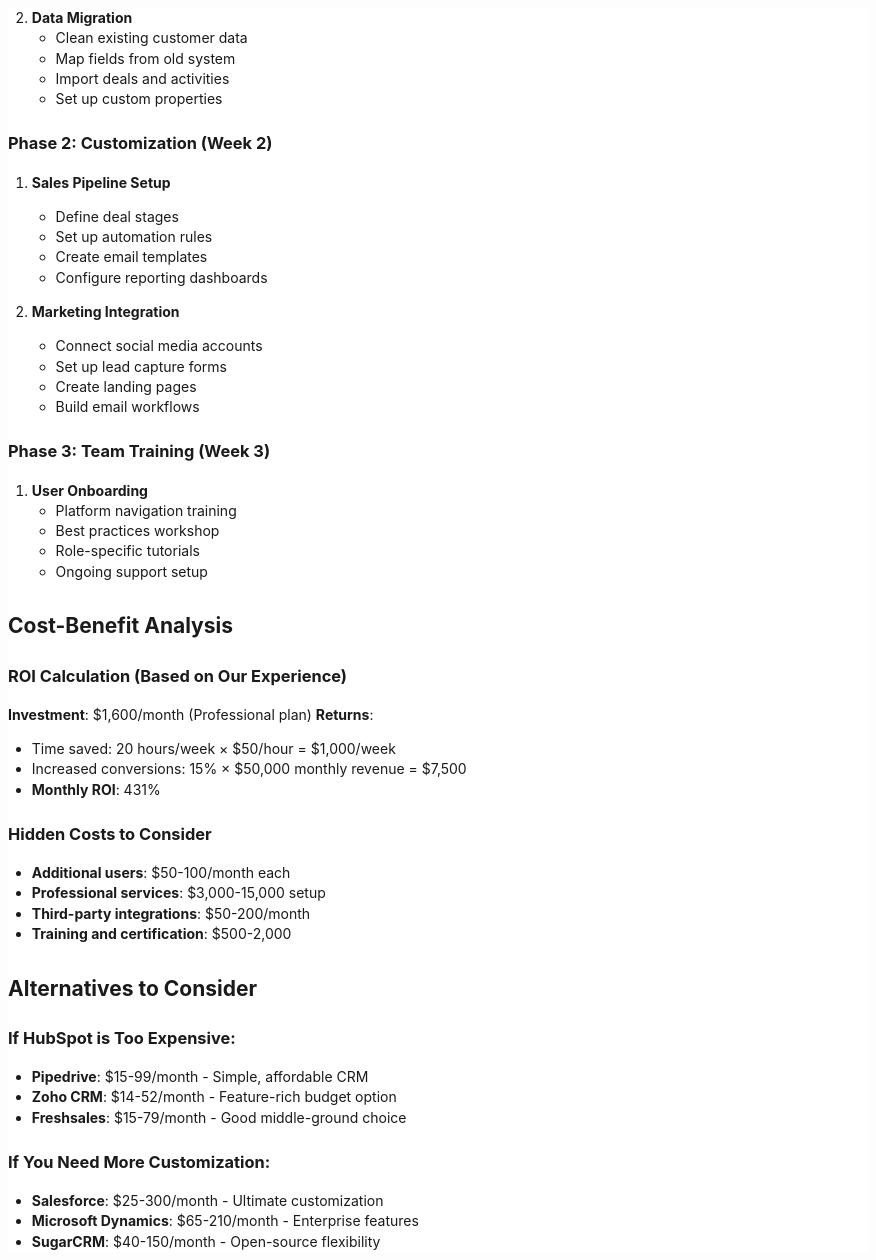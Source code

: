2. **Data Migration**
   - Clean existing customer data
   - Map fields from old system
   - Import deals and activities
   - Set up custom properties

### Phase 2: Customization (Week 2)
1. **Sales Pipeline Setup**
   - Define deal stages
   - Set up automation rules
   - Create email templates
   - Configure reporting dashboards

2. **Marketing Integration**
   - Connect social media accounts
   - Set up lead capture forms
   - Create landing pages
   - Build email workflows

### Phase 3: Team Training (Week 3)
1. **User Onboarding**
   - Platform navigation training
   - Best practices workshop
   - Role-specific tutorials
   - Ongoing support setup

## Cost-Benefit Analysis

### ROI Calculation (Based on Our Experience)
**Investment**: $1,600/month (Professional plan)
**Returns**:
- Time saved: 20 hours/week × $50/hour = $1,000/week
- Increased conversions: 15% × $50,000 monthly revenue = $7,500
- **Monthly ROI**: 431%

### Hidden Costs to Consider
- **Additional users**: $50-100/month each
- **Professional services**: $3,000-15,000 setup
- **Third-party integrations**: $50-200/month
- **Training and certification**: $500-2,000

## Alternatives to Consider

### If HubSpot is Too Expensive:
- **Pipedrive**: $15-99/month - Simple, affordable CRM
- **Zoho CRM**: $14-52/month - Feature-rich budget option
- **Freshsales**: $15-79/month - Good middle-ground choice

### If You Need More Customization:
- **Salesforce**: $25-300/month - Ultimate customization
- **Microsoft Dynamics**: $65-210/month - Enterprise features
- **SugarCRM**: $40-150/month - Open-source flexibility
